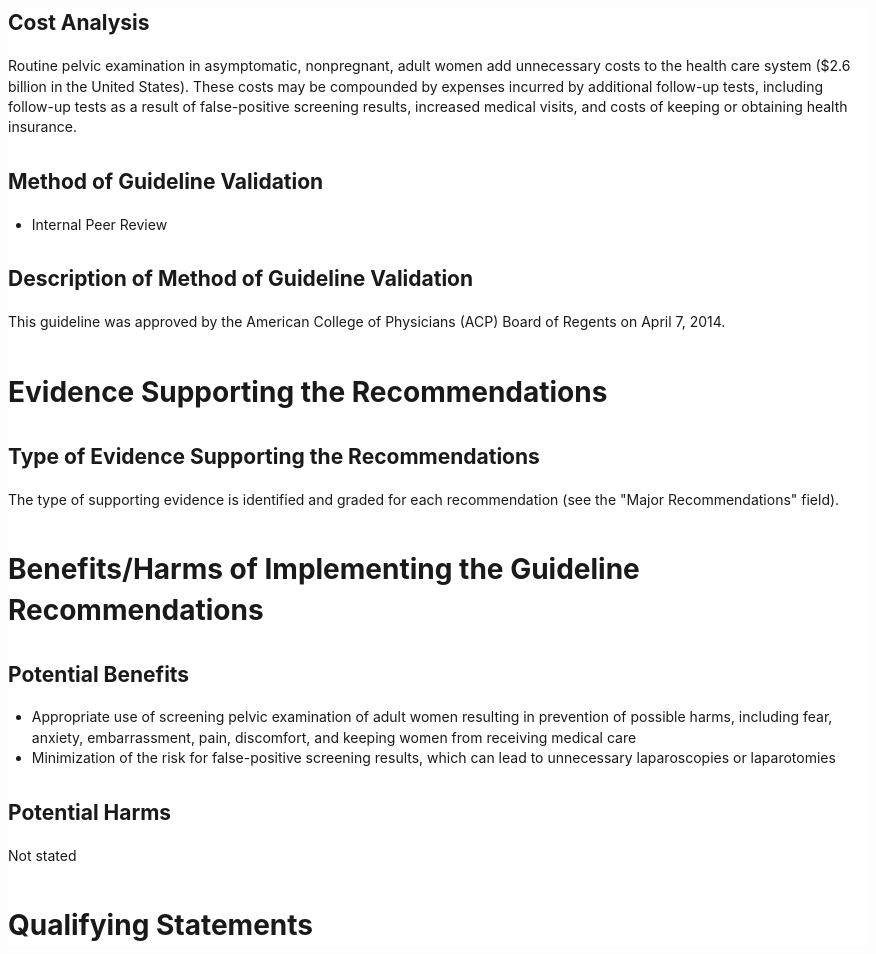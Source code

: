 ## Cost Analysis



Routine pelvic examination in asymptomatic, nonpregnant, adult women add unnecessary costs to the health care system ($2.6 billion in the United States). These costs may be compounded by expenses incurred by additional follow-up tests, including follow-up tests as a result of false-positive screening results, increased medical visits, and costs of keeping or obtaining health insurance.

## Method of Guideline Validation

- Internal Peer Review

## Description of Method of Guideline Validation



This guideline was approved by the American College of Physicians (ACP) Board of Regents on April 7, 2014.

# Evidence Supporting the Recommendations

## Type of Evidence Supporting the Recommendations



The type of supporting evidence is identified and graded for each recommendation (see the "Major Recommendations" field).

# Benefits/Harms of Implementing the Guideline Recommendations

## Potential Benefits



  * Appropriate use of screening pelvic examination of adult women resulting in prevention of possible harms, including fear, anxiety, embarrassment, pain, discomfort, and keeping women from receiving medical care 
  * Minimization of the risk for false-positive screening results, which can lead to unnecessary laparoscopies or laparotomies 



## Potential Harms



Not stated

# Qualifying Statements

